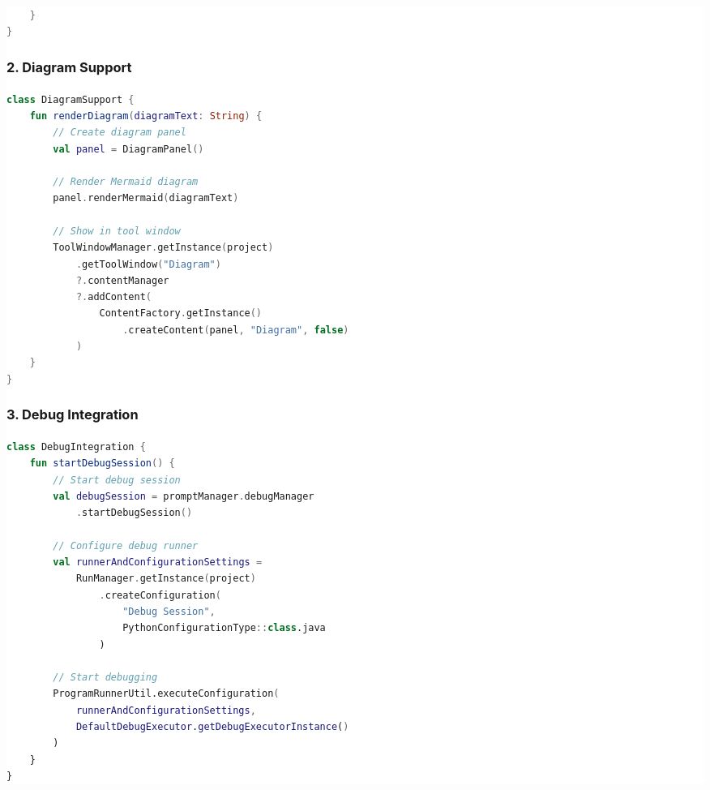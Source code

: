 ```kotlin
    }
}
```

### 2. Diagram Support

```kotlin
class DiagramSupport {
    fun renderDiagram(diagramText: String) {
        // Create diagram panel
        val panel = DiagramPanel()
        
        // Render Mermaid diagram
        panel.renderMermaid(diagramText)
        
        // Show in tool window
        ToolWindowManager.getInstance(project)
            .getToolWindow("Diagram")
            ?.contentManager
            ?.addContent(
                ContentFactory.getInstance()
                    .createContent(panel, "Diagram", false)
            )
    }
}
```

### 3. Debug Integration

```kotlin
class DebugIntegration {
    fun startDebugSession() {
        // Start debug session
        val debugSession = promptManager.debugManager
            .startDebugSession()
        
        // Configure debug runner
        val runnerAndConfigurationSettings =
            RunManager.getInstance(project)
                .createConfiguration(
                    "Debug Session",
                    PythonConfigurationType::class.java
                )
        
        // Start debugging
        ProgramRunnerUtil.executeConfiguration(
            runnerAndConfigurationSettings,
            DefaultDebugExecutor.getDebugExecutorInstance()
        )
    }
}
```
